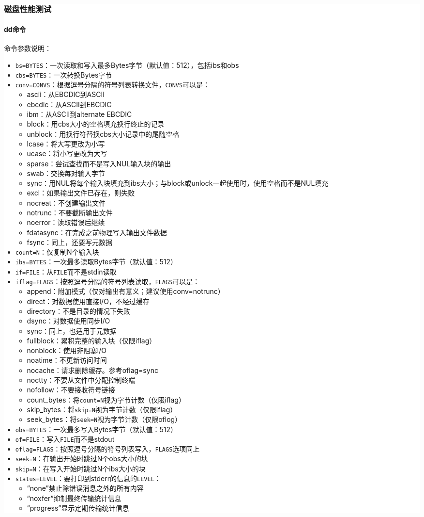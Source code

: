 ### 磁盘性能测试
#### dd命令
命令参数说明：
- `bs=BYTES`：一次读取和写入最多Bytes字节（默认值：512），包括ibs和obs
- `cbs=BYTES`：一次转换Bytes字节
- `conv=CONVS`：根据逗号分隔的符号列表转换文件，`CONVS`可以是：
    - ascii：从EBCDIC到ASCII
    - ebcdic：从ASCII到EBCDIC
    - ibm：从ASCII到alternate EBCDIC
    - block：用cbs大小的空格填充换行终止的记录
    - unblock：用换行符替换cbs大小记录中的尾随空格
    - lcase：将大写更改为小写
    - ucase：将小写更改为大写
    - sparse：尝试查找而不是写入NUL输入块的输出
    - swab：交换每对输入字节
    - sync：用NUL将每个输入块填充到ibs大小；与block或unlock一起使用时，使用空格而不是NUL填充
    - excl：如果输出文件已存在，则失败
    - nocreat：不创建输出文件
    - notrunc：不要截断输出文件
    - noerror：读取错误后继续
    - fdatasync：在完成之前物理写入输出文件数据
    - fsync：同上，还要写元数据
- `count=N`：仅复制N个输入块
- `ibs=BYTES`：一次最多读取Bytes字节（默认值：512） 
- `if=FILE`：从`FILE`而不是stdin读取
- `iflag=FLAGS`：按照逗号分隔的符号列表读取，`FLAGS`可以是：
    - append：附加模式（仅对输出有意义；建议使用conv=notrunc）
    - direct：对数据使用直接I/O，不经过缓存
    - directory：不是目录的情况下失败
    - dsync：对数据使用同步I/O
    - sync：同上，也适用于元数据 
    - fullblock：累积完整的输入块（仅限iflag）
    - nonblock：使用非阻塞I/O
    - noatime：不更新访问时间
    - nocache：请求删除缓存。参考oflag=sync
    - noctty：不要从文件中分配控制终端
    - nofollow：不要接收符号链接
    - count_bytes：将`count=N`视为字节计数（仅限iflag）
    - skip_bytes：将`skip=N`视为字节计数（仅限iflag）
    - seek_bytes：将`seek=N`视为字节计数（仅限oflog）
- `obs=BYTES`：一次最多写入Bytes字节（默认值：512）
- `of=FILE`：写入`FILE`而不是stdout
- `oflag=FLAGS`：按照逗号分隔的符号列表写入，`FLAGS`选项同上
- `seek=N`：在输出开始时跳过N个obs大小的块
- `skip=N`：在写入开始时跳过N个ibs大小的块
- `status=LEVEL`：要打印到stderr的信息的`LEVEL`：
    - “none”禁止除错误消息之外的所有内容
    - “noxfer”抑制最终传输统计信息
    - “progress”显示定期传输统计信息

